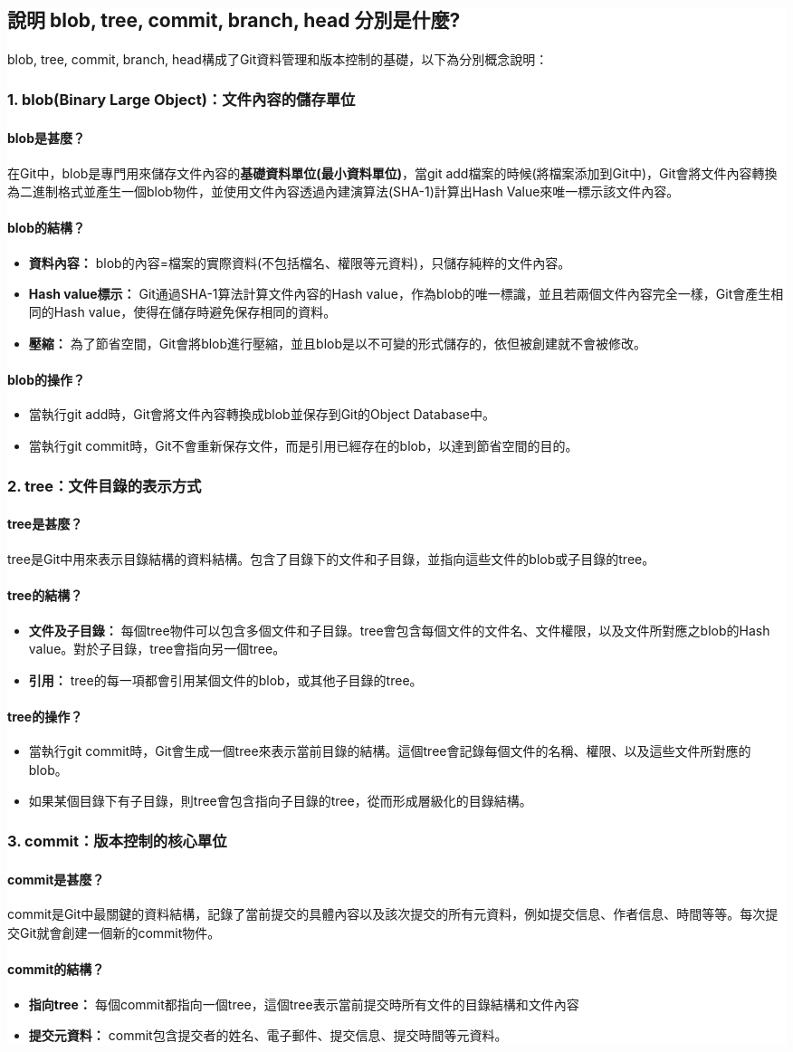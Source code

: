 ## 說明 blob, tree, commit, branch, head 分別是什麼?

blob, tree, commit, branch, head構成了Git資料管理和版本控制的基礎，以下為分別概念說明：

### 1. blob(Binary Large Object)：文件內容的儲存單位

#### blob是甚麼？
                
在Git中，blob是專門用來儲存文件內容的**基礎資料單位(最小資料單位)**，當git add檔案的時候(將檔案添加到Git中)，Git會將文件內容轉換為二進制格式並產生一個blob物件，並使用文件內容透過內建演算法(SHA-1)計算出Hash Value來唯一標示該文件內容。

#### blob的結構？
                
- **資料內容：** blob的內容=檔案的實際資料(不包括檔名、權限等元資料)，只儲存純粹的文件內容。
                
- **Hash value標示：** Git通過SHA-1算法計算文件內容的Hash value，作為blob的唯一標識，並且若兩個文件內容完全一樣，Git會產生相同的Hash value，使得在儲存時避免保存相同的資料。
                
- **壓縮：** 為了節省空間，Git會將blob進行壓縮，並且blob是以不可變的形式儲存的，依但被創建就不會被修改。

#### blob的操作？

- 當執行git add時，Git會將文件內容轉換成blob並保存到Git的Object Database中。

- 當執行git commit時，Git不會重新保存文件，而是引用已經存在的blob，以達到節省空間的目的。

### 2. tree：文件目錄的表示方式

#### tree是甚麼？

tree是Git中用來表示目錄結構的資料結構。包含了目錄下的文件和子目錄，並指向這些文件的blob或子目錄的tree。

#### tree的結構？

- **文件及子目錄：** 每個tree物件可以包含多個文件和子目錄。tree會包含每個文件的文件名、文件權限，以及文件所對應之blob的Hash value。對於子目錄，tree會指向另一個tree。

- **引用：** tree的每一項都會引用某個文件的blob，或其他子目錄的tree。

#### tree的操作？

- 當執行git commit時，Git會生成一個tree來表示當前目錄的結構。這個tree會記錄每個文件的名稱、權限、以及這些文件所對應的blob。

- 如果某個目錄下有子目錄，則tree會包含指向子目錄的tree，從而形成層級化的目錄結構。


### 3. commit：版本控制的核心單位
            
#### commit是甚麼？

commit是Git中最關鍵的資料結構，記錄了當前提交的具體內容以及該次提交的所有元資料，例如提交信息、作者信息、時間等等。每次提交Git就會創建一個新的commit物件。

#### commit的結構？

- **指向tree：** 每個commit都指向一個tree，這個tree表示當前提交時所有文件的目錄結構和文件內容

- **提交元資料：** commit包含提交者的姓名、電子郵件、提交信息、提交時間等元資料。
